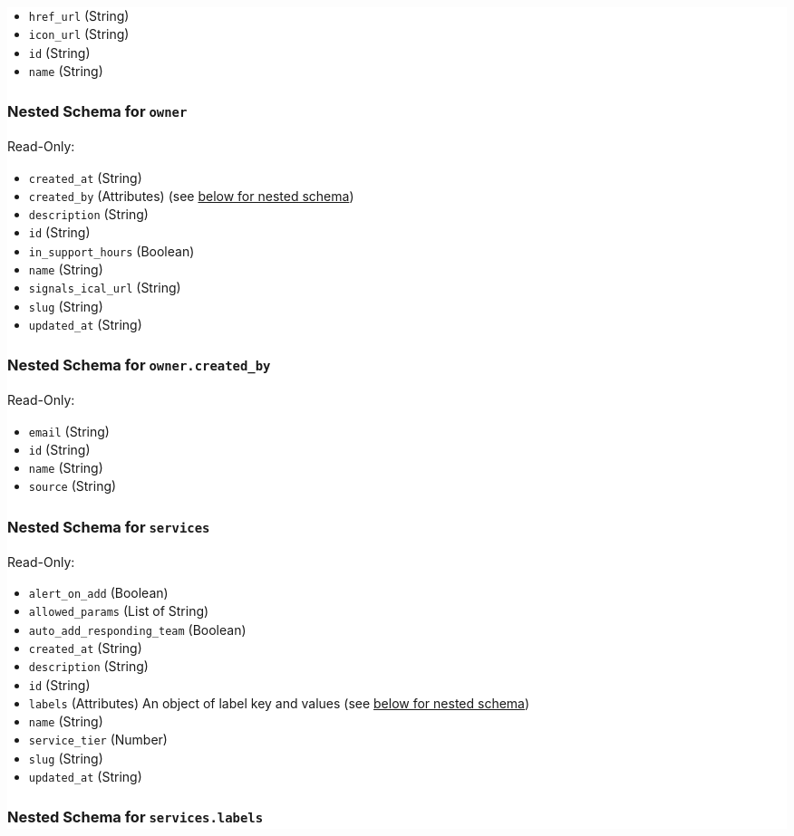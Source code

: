 - `href_url` (String)
- `icon_url` (String)
- `id` (String)
- `name` (String)


<a id="nestedatt--owner"></a>
### Nested Schema for `owner`

Read-Only:

- `created_at` (String)
- `created_by` (Attributes) (see [below for nested schema](#nestedatt--owner--created_by))
- `description` (String)
- `id` (String)
- `in_support_hours` (Boolean)
- `name` (String)
- `signals_ical_url` (String)
- `slug` (String)
- `updated_at` (String)

<a id="nestedatt--owner--created_by"></a>
### Nested Schema for `owner.created_by`

Read-Only:

- `email` (String)
- `id` (String)
- `name` (String)
- `source` (String)



<a id="nestedatt--services"></a>
### Nested Schema for `services`

Read-Only:

- `alert_on_add` (Boolean)
- `allowed_params` (List of String)
- `auto_add_responding_team` (Boolean)
- `created_at` (String)
- `description` (String)
- `id` (String)
- `labels` (Attributes) An object of label key and values (see [below for nested schema](#nestedatt--services--labels))
- `name` (String)
- `service_tier` (Number)
- `slug` (String)
- `updated_at` (String)

<a id="nestedatt--services--labels"></a>
### Nested Schema for `services.labels`

